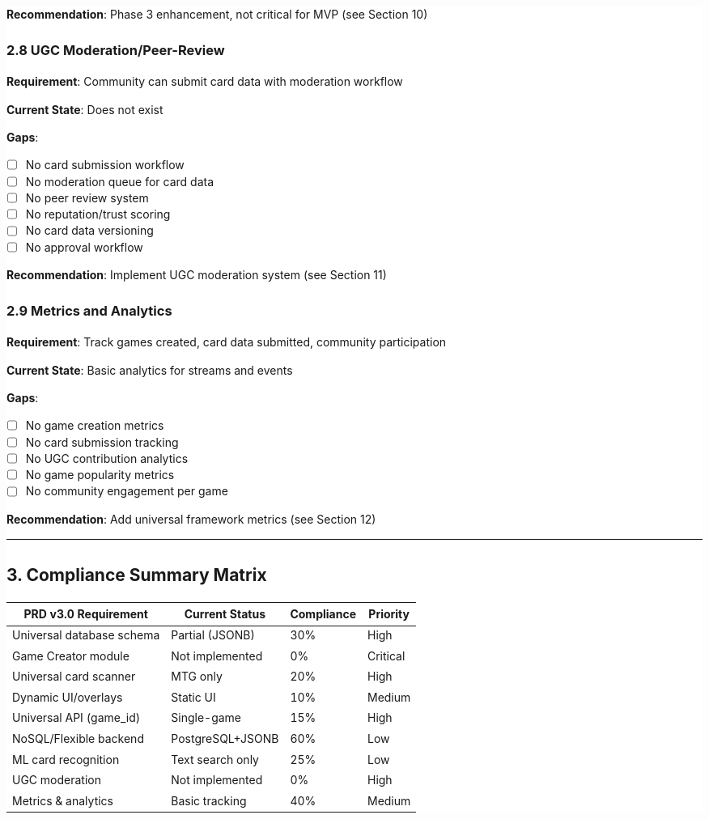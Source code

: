 **Recommendation**: Phase 3 enhancement, not critical for MVP (see Section 10)

### 2.8 UGC Moderation/Peer-Review

**Requirement**: Community can submit card data with moderation workflow

**Current State**: Does not exist

**Gaps**:

- [ ] No card submission workflow
- [ ] No moderation queue for card data
- [ ] No peer review system
- [ ] No reputation/trust scoring
- [ ] No card data versioning
- [ ] No approval workflow

**Recommendation**: Implement UGC moderation system (see Section 11)

### 2.9 Metrics and Analytics

**Requirement**: Track games created, card data submitted, community participation

**Current State**: Basic analytics for streams and events

**Gaps**:

- [ ] No game creation metrics
- [ ] No card submission tracking
- [ ] No UGC contribution analytics
- [ ] No game popularity metrics
- [ ] No community engagement per game

**Recommendation**: Add universal framework metrics (see Section 12)

---

## 3. Compliance Summary Matrix

| PRD v3.0 Requirement      | Current Status   | Compliance | Priority |
| ------------------------- | ---------------- | ---------- | -------- |
| Universal database schema | Partial (JSONB)  | 30%        | High     |
| Game Creator module       | Not implemented  | 0%         | Critical |
| Universal card scanner    | MTG only         | 20%        | High     |
| Dynamic UI/overlays       | Static UI        | 10%        | Medium   |
| Universal API (game_id)   | Single-game      | 15%        | High     |
| NoSQL/Flexible backend    | PostgreSQL+JSONB | 60%        | Low      |
| ML card recognition       | Text search only | 25%        | Low      |
| UGC moderation            | Not implemented  | 0%         | High     |
| Metrics & analytics       | Basic tracking   | 40%        | Medium   |

